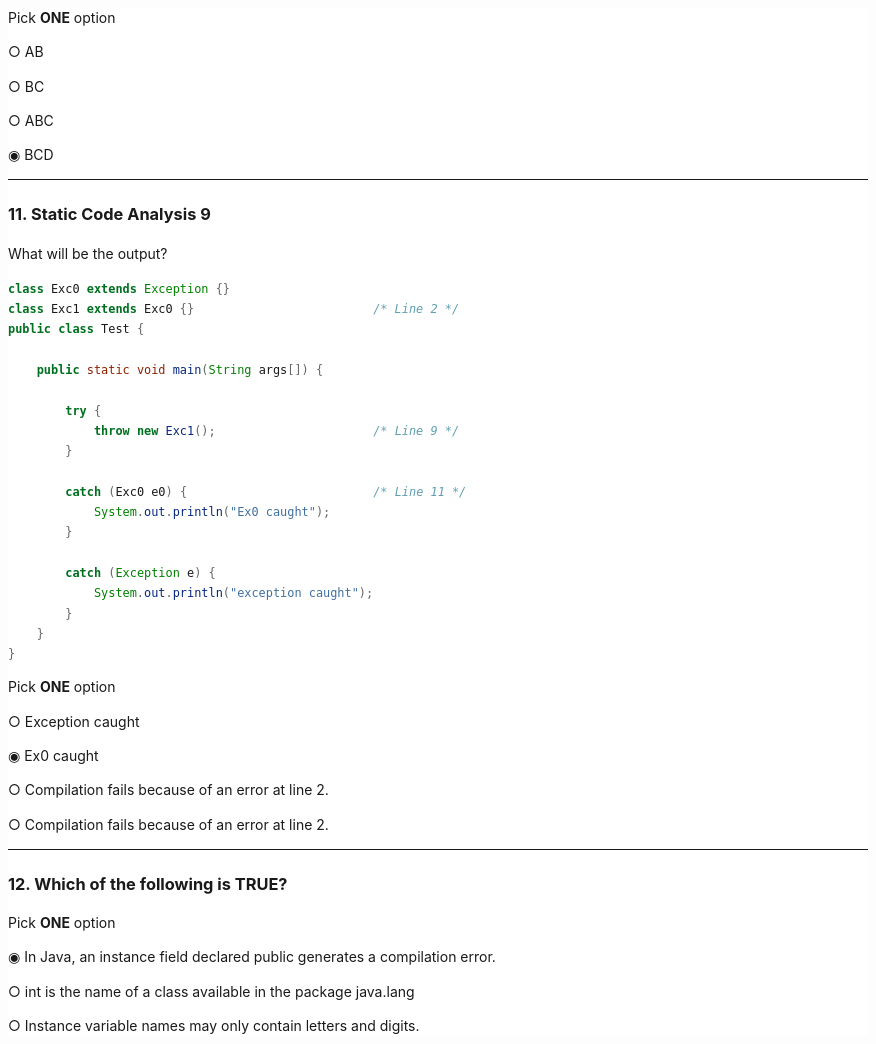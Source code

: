 Pick **ONE** option

○ AB

○ BC

○ ABC

◉ BCD

---

### 11. Static Code Analysis 9
What will be the output?

```java
class Exc0 extends Exception {}
class Exc1 extends Exc0 {}                         /* Line 2 */
public class Test {

	public static void main(String args[]) {
	
		try {
			throw new Exc1();                      /* Line 9 */
		}

		catch (Exc0 e0) {                          /* Line 11 */
			System.out.println("Ex0 caught");
		}

		catch (Exception e) {
			System.out.println("exception caught");
		}
	}
}
```

Pick **ONE** option

○ Exception caught

◉ Ex0 caught

○ Compilation fails because of an error at line 2.

○ Compilation fails because of an error at line 2.

---

### 12. Which of the following is TRUE?

Pick **ONE** option

◉ In Java, an instance field declared public generates a compilation error.

○ int is the name of a class available in the package java.lang

○ Instance variable names may only contain letters and digits.
